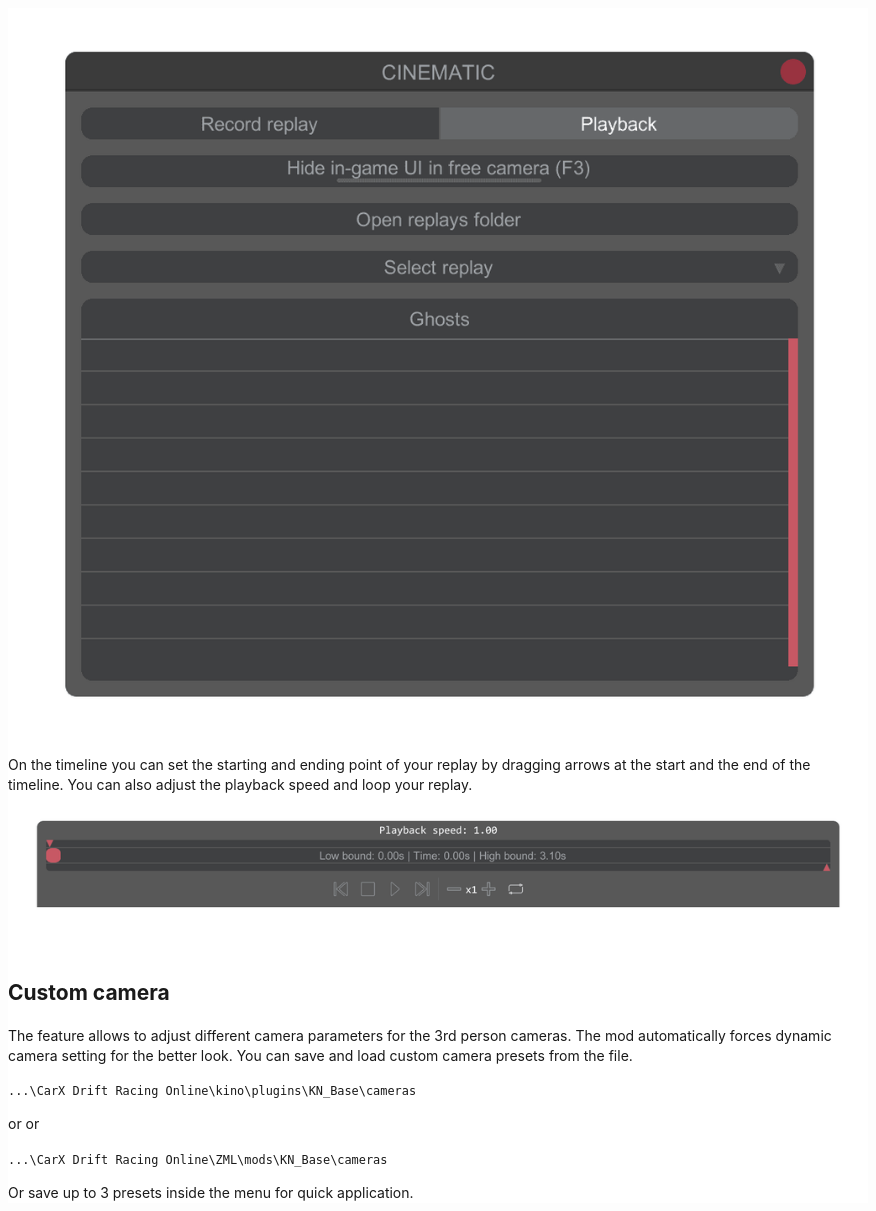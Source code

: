 ![cinematic_tut](../../Images/cinematic_2.png)  
On the timeline you can set the starting and ending point of your replay by dragging arrows at the start and the end of the timeline. You can also adjust the playback speed and loop your replay.
![timeline](../../Images/timeline.png)
#
## Custom camera
The feature allows to adjust different camera parameters for the 3rd person cameras. The mod automatically forces dynamic camera setting for the better look. You can save and load custom camera presets from the file.
```
...\CarX Drift Racing Online\kino\plugins\KN_Base\cameras
```
or
or
```
...\CarX Drift Racing Online\ZML\mods\KN_Base\cameras
```
Or save up to 3 presets inside the menu for quick application.
